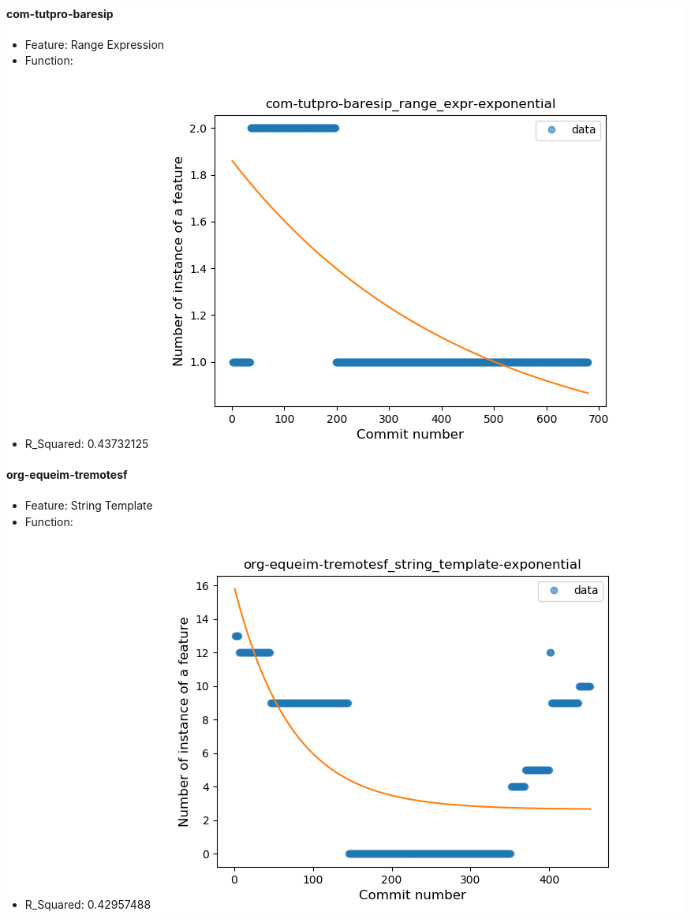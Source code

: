 #### com-tutpro-baresip
* Feature: Range Expression
* Function: ![equation](http://latex.codecogs.com/svg.latex?100.597745x%5E%7B0.997699%7D%20&plus;%200.601933)
* R_Squared: 0.43732125
 ![com-tutpro-baresip](../plots/com-tutpro-baresip_range_expr_T5.png)

#### org-equeim-tremotesf
* Feature: String Template
* Function: ![equation](http://latex.codecogs.com/svg.latex?187.041023x%5E%7B0.986241%7D%20&plus;%202.648396)
* R_Squared: 0.42957488
 ![org-equeim-tremotesf](../plots/org-equeim-tremotesf_string_template_T5.png)
